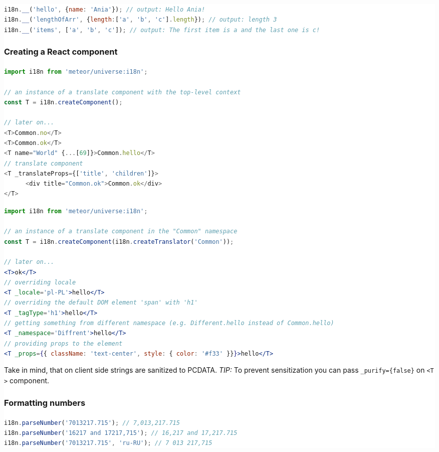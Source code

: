 ```js
i18n.__('hello', {name: 'Ania'}); // output: Hello Ania!
i18n.__('lengthOfArr', {length:['a', 'b', 'c'].length}); // output: length 3
i18n.__('items', ['a', 'b', 'c']); // output: The first item is a and the last one is c!
```

### Creating a React component

```js
import i18n from 'meteor/universe:i18n';

// an instance of a translate component with the top-level context
const T = i18n.createComponent();

// later on...
<T>Common.no</T>
<T>Common.ok</T>
<T name="World" {...[69]}>Common.hello</T>
// translate component
<T _translateProps={['title', 'children']}>
      <div title="Common.ok">Common.ok</div>
</T>
```

```jsx
import i18n from 'meteor/universe:i18n';

// an instance of a translate component in the "Common" namespace
const T = i18n.createComponent(i18n.createTranslator('Common'));

// later on...
<T>ok</T>
// overriding locale
<T _locale='pl-PL'>hello</T>
// overriding the default DOM element 'span' with 'h1'
<T _tagType='h1'>hello</T>
// getting something from different namespace (e.g. Different.hello instead of Common.hello)
<T _namespace='Diffrent'>hello</T>
// providing props to the element
<T _props={{ className: 'text-center', style: { color: '#f33' }}}>hello</T>
```

Take in mind, that on client side strings are sanitized to PCDATA.
*TIP:* To prevent sensitization you can pass `_purify={false}` on `<T>` component.


### Formatting numbers

```js
i18n.parseNumber('7013217.715'); // 7,013,217.715
i18n.parseNumber('16217 and 17217,715'); // 16,217 and 17,217.715
i18n.parseNumber('7013217.715', 'ru-RU'); // 7 013 217,715
```


